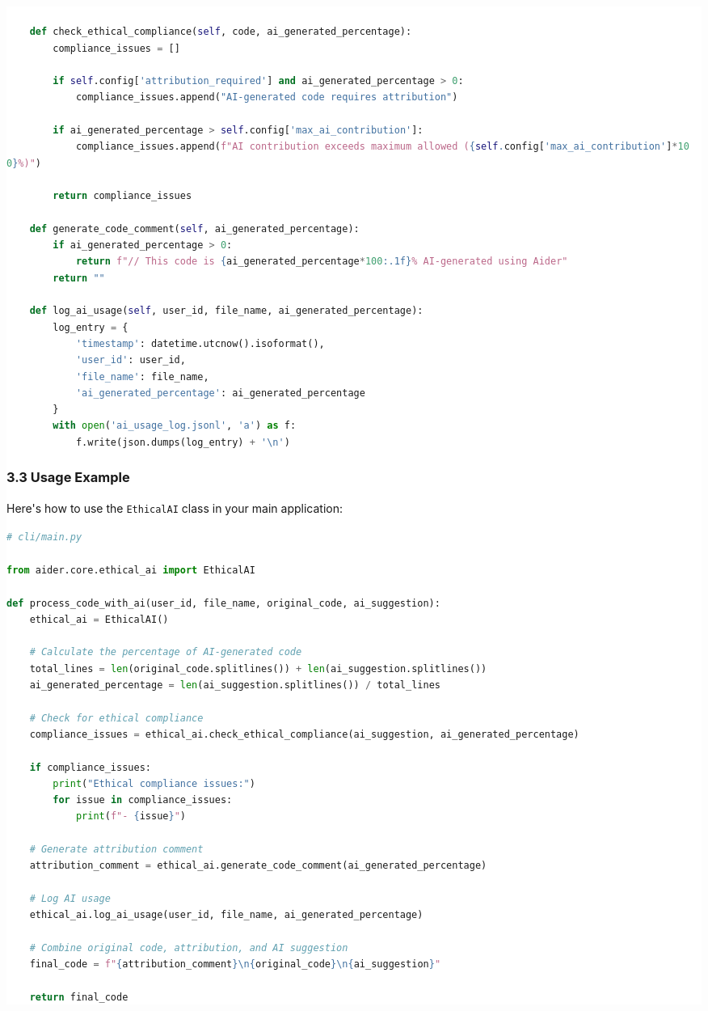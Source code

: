 ```python

    def check_ethical_compliance(self, code, ai_generated_percentage):
        compliance_issues = []

        if self.config['attribution_required'] and ai_generated_percentage > 0:
            compliance_issues.append("AI-generated code requires attribution")

        if ai_generated_percentage > self.config['max_ai_contribution']:
            compliance_issues.append(f"AI contribution exceeds maximum allowed ({self.config['max_ai_contribution']*100}%)")

        return compliance_issues

    def generate_code_comment(self, ai_generated_percentage):
        if ai_generated_percentage > 0:
            return f"// This code is {ai_generated_percentage*100:.1f}% AI-generated using Aider"
        return ""

    def log_ai_usage(self, user_id, file_name, ai_generated_percentage):
        log_entry = {
            'timestamp': datetime.utcnow().isoformat(),
            'user_id': user_id,
            'file_name': file_name,
            'ai_generated_percentage': ai_generated_percentage
        }
        with open('ai_usage_log.jsonl', 'a') as f:
            f.write(json.dumps(log_entry) + '\n')
```

### 3.3 Usage Example

Here's how to use the `EthicalAI` class in your main application:

```python
# cli/main.py

from aider.core.ethical_ai import EthicalAI

def process_code_with_ai(user_id, file_name, original_code, ai_suggestion):
    ethical_ai = EthicalAI()
    
    # Calculate the percentage of AI-generated code
    total_lines = len(original_code.splitlines()) + len(ai_suggestion.splitlines())
    ai_generated_percentage = len(ai_suggestion.splitlines()) / total_lines

    # Check for ethical compliance
    compliance_issues = ethical_ai.check_ethical_compliance(ai_suggestion, ai_generated_percentage)
    
    if compliance_issues:
        print("Ethical compliance issues:")
        for issue in compliance_issues:
            print(f"- {issue}")
    
    # Generate attribution comment
    attribution_comment = ethical_ai.generate_code_comment(ai_generated_percentage)
    
    # Log AI usage
    ethical_ai.log_ai_usage(user_id, file_name, ai_generated_percentage)
    
    # Combine original code, attribution, and AI suggestion
    final_code = f"{attribution_comment}\n{original_code}\n{ai_suggestion}"
    
    return final_code

```